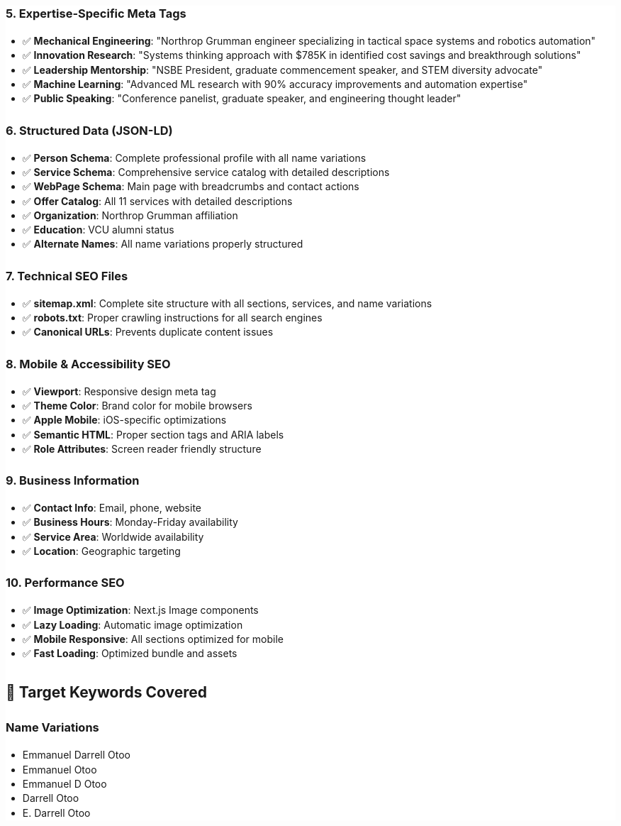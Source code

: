 ### **5. Expertise-Specific Meta Tags**
- ✅ **Mechanical Engineering**: "Northrop Grumman engineer specializing in tactical space systems and robotics automation"
- ✅ **Innovation Research**: "Systems thinking approach with $785K in identified cost savings and breakthrough solutions"
- ✅ **Leadership Mentorship**: "NSBE President, graduate commencement speaker, and STEM diversity advocate"
- ✅ **Machine Learning**: "Advanced ML research with 90% accuracy improvements and automation expertise"
- ✅ **Public Speaking**: "Conference panelist, graduate speaker, and engineering thought leader"

### **6. Structured Data (JSON-LD)**
- ✅ **Person Schema**: Complete professional profile with all name variations
- ✅ **Service Schema**: Comprehensive service catalog with detailed descriptions
- ✅ **WebPage Schema**: Main page with breadcrumbs and contact actions
- ✅ **Offer Catalog**: All 11 services with detailed descriptions
- ✅ **Organization**: Northrop Grumman affiliation
- ✅ **Education**: VCU alumni status
- ✅ **Alternate Names**: All name variations properly structured

### **7. Technical SEO Files**
- ✅ **sitemap.xml**: Complete site structure with all sections, services, and name variations
- ✅ **robots.txt**: Proper crawling instructions for all search engines
- ✅ **Canonical URLs**: Prevents duplicate content issues

### **8. Mobile & Accessibility SEO**
- ✅ **Viewport**: Responsive design meta tag
- ✅ **Theme Color**: Brand color for mobile browsers
- ✅ **Apple Mobile**: iOS-specific optimizations
- ✅ **Semantic HTML**: Proper section tags and ARIA labels
- ✅ **Role Attributes**: Screen reader friendly structure

### **9. Business Information**
- ✅ **Contact Info**: Email, phone, website
- ✅ **Business Hours**: Monday-Friday availability
- ✅ **Service Area**: Worldwide availability
- ✅ **Location**: Geographic targeting

### **10. Performance SEO**
- ✅ **Image Optimization**: Next.js Image components
- ✅ **Lazy Loading**: Automatic image optimization
- ✅ **Mobile Responsive**: All sections optimized for mobile
- ✅ **Fast Loading**: Optimized bundle and assets

## 🎯 **Target Keywords Covered**

### **Name Variations**
- Emmanuel Darrell Otoo
- Emmanuel Otoo
- Emmanuel D Otoo
- Darrell Otoo
- E. Darrell Otoo
